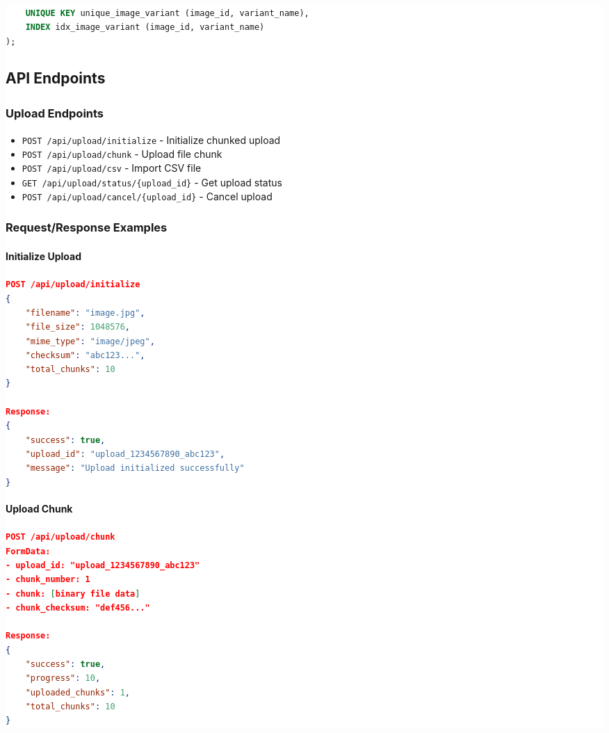 ```sql
    UNIQUE KEY unique_image_variant (image_id, variant_name),
    INDEX idx_image_variant (image_id, variant_name)
);
```

## API Endpoints

### Upload Endpoints
- `POST /api/upload/initialize` - Initialize chunked upload
- `POST /api/upload/chunk` - Upload file chunk
- `POST /api/upload/csv` - Import CSV file
- `GET /api/upload/status/{upload_id}` - Get upload status
- `POST /api/upload/cancel/{upload_id}` - Cancel upload

### Request/Response Examples

#### Initialize Upload
```json
POST /api/upload/initialize
{
    "filename": "image.jpg",
    "file_size": 1048576,
    "mime_type": "image/jpeg",
    "checksum": "abc123...",
    "total_chunks": 10
}

Response:
{
    "success": true,
    "upload_id": "upload_1234567890_abc123",
    "message": "Upload initialized successfully"
}
```

#### Upload Chunk
```json
POST /api/upload/chunk
FormData:
- upload_id: "upload_1234567890_abc123"
- chunk_number: 1
- chunk: [binary file data]
- chunk_checksum: "def456..."

Response:
{
    "success": true,
    "progress": 10,
    "uploaded_chunks": 1,
    "total_chunks": 10
}
```
